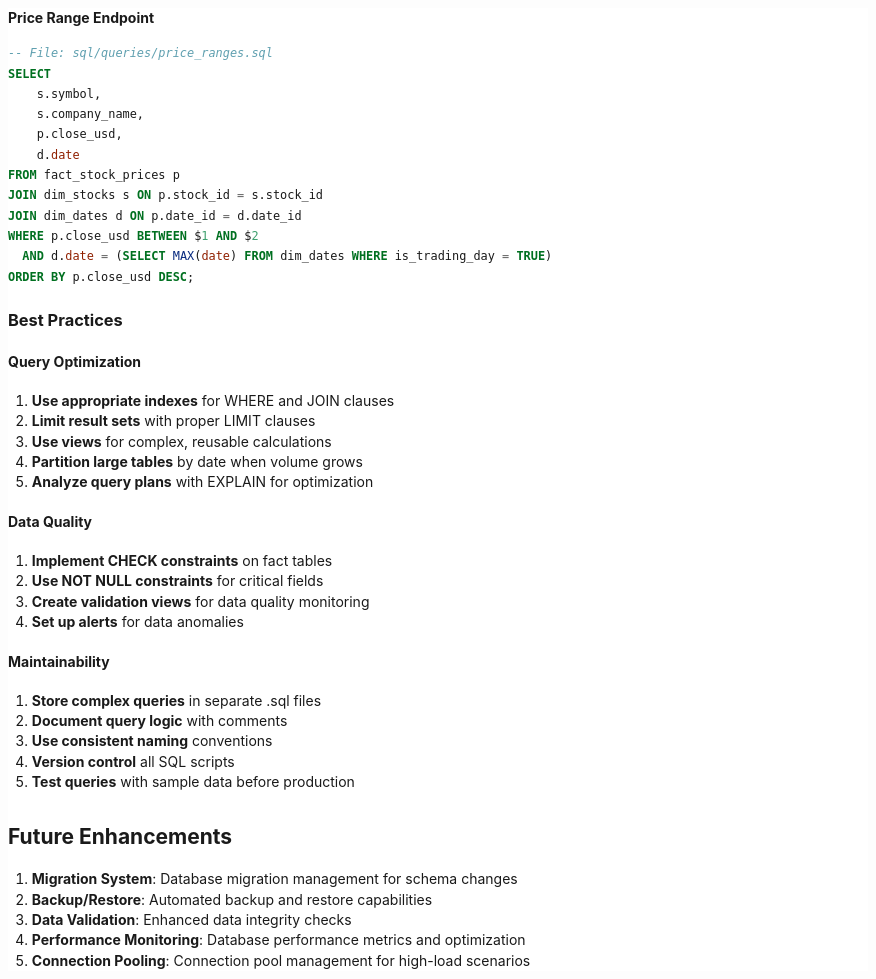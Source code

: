 **Price Range Endpoint**
```sql
-- File: sql/queries/price_ranges.sql
SELECT 
    s.symbol,
    s.company_name,
    p.close_usd,
    d.date
FROM fact_stock_prices p
JOIN dim_stocks s ON p.stock_id = s.stock_id
JOIN dim_dates d ON p.date_id = d.date_id
WHERE p.close_usd BETWEEN $1 AND $2
  AND d.date = (SELECT MAX(date) FROM dim_dates WHERE is_trading_day = TRUE)
ORDER BY p.close_usd DESC;
```

### Best Practices

#### Query Optimization
1. **Use appropriate indexes** for WHERE and JOIN clauses
2. **Limit result sets** with proper LIMIT clauses
3. **Use views** for complex, reusable calculations
4. **Partition large tables** by date when volume grows
5. **Analyze query plans** with EXPLAIN for optimization

#### Data Quality
1. **Implement CHECK constraints** on fact tables
2. **Use NOT NULL constraints** for critical fields
3. **Create validation views** for data quality monitoring
4. **Set up alerts** for data anomalies

#### Maintainability
1. **Store complex queries** in separate .sql files
2. **Document query logic** with comments
3. **Use consistent naming** conventions
4. **Version control** all SQL scripts
5. **Test queries** with sample data before production

## Future Enhancements

1. **Migration System**: Database migration management for schema changes
2. **Backup/Restore**: Automated backup and restore capabilities
3. **Data Validation**: Enhanced data integrity checks
4. **Performance Monitoring**: Database performance metrics and optimization
5. **Connection Pooling**: Connection pool management for high-load scenarios
